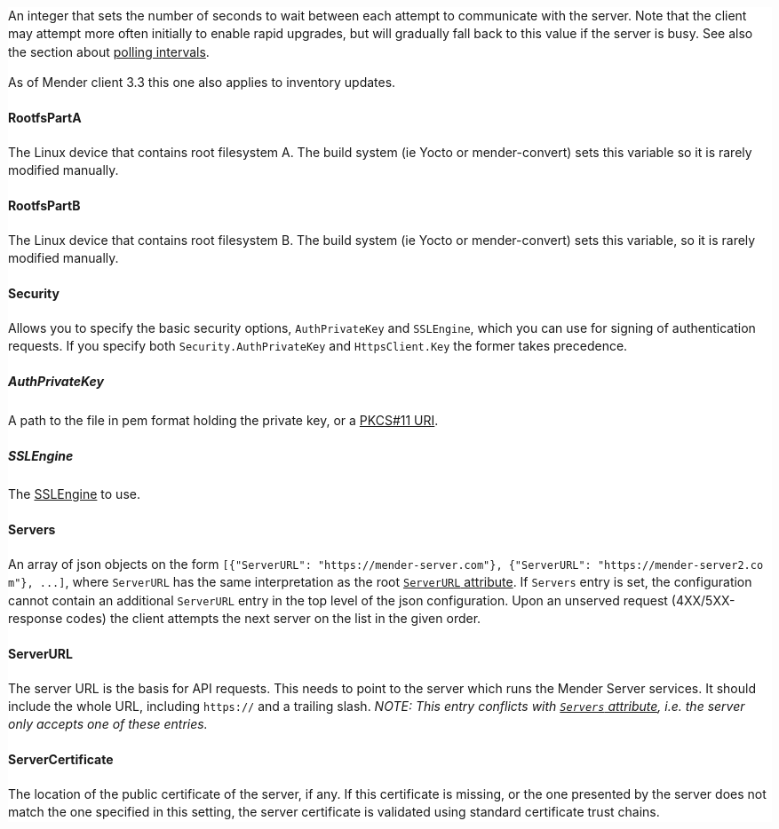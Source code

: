 An integer that sets the number of seconds to wait between each attempt to
communicate with the server. Note that the client may attempt more often
initially to enable rapid upgrades, but will gradually fall back to this value
if the server is busy. See also the section about [polling
intervals](../01.Polling-intervals/docs.md).

As of Mender client 3.3 this one also applies to inventory updates.

#### RootfsPartA

The Linux device that contains root filesystem A. The build system (ie Yocto or
mender-convert) sets this variable so it is rarely modified manually.

#### RootfsPartB

The Linux device that contains root filesystem B. The build system (ie Yocto or
mender-convert) sets this variable, so it is rarely modified manually.

#### Security

Allows you to specify the basic security options, `AuthPrivateKey`
and `SSLEngine`, which you can use for signing of authentication requests.
If you specify both `Security.AuthPrivateKey` and `HttpsClient.Key`
the former takes precedence.

##### AuthPrivateKey

A path to the file in pem format holding the private key, or a
[PKCS#11 URI](https://tools.ietf.org/html/rfc7512).

##### SSLEngine


The [SSLEngine](https://www.openssl.org/docs/man1.1.1/man1/engine.html) to use.

#### Servers

An array of json objects on the form `[{"ServerURL":
"https://mender-server.com"}, {"ServerURL": "https://mender-server2.com"},
...]`, where `ServerURL` has the same interpretation as the root [`ServerURL`
attribute](#ServerURL). If `Servers` entry is set, the configuration cannot
contain an additional `ServerURL` entry in the top level of the json
configuration. Upon an unserved request (4XX/5XX-response codes) the client
attempts the next server on the list in the given order.

#### ServerURL

The server URL is the basis for API requests. This needs to point to the
server which runs the Mender Server services. It should include the whole URL,
including `https://` and a trailing slash. *NOTE: This entry conflicts with
[`Servers` attribute](#Servers), i.e. the server only accepts one of these entries.*

#### ServerCertificate

The location of the public certificate of the server, if any. If this
certificate is missing, or the one presented by the server does not match the
one specified in this setting, the server certificate is validated using
standard certificate trust chains.
